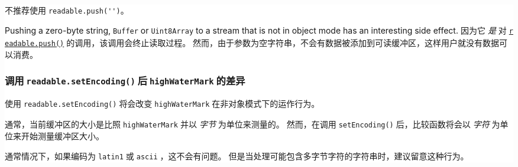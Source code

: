 不推荐使用 `readable.push('')`。

Pushing a zero-byte string, `Buffer` or `Uint8Array` to a stream that is not in object mode has an interesting side effect. 因为它 *是* 对 [`readable.push()`](#stream_readable_push_chunk_encoding) 的调用，该调用会终止读取过程。 然而，由于参数为空字符串，不会有数据被添加到可读缓冲区，这样用户就没有数据可以消费。

### 调用 `readable.setEncoding()` 后 `highWaterMark` 的差异

使用 `readable.setEncoding()` 将会改变 `highWaterMark` 在非对象模式下的运作行为。

通常，当前缓冲区的大小是比照 `highWaterMark` 并以 *字节* 为单位来测量的。 然而，在调用 `setEncoding()` 后，比较函数将会以 *字符* 为单位来开始测量缓冲区大小。

通常情况下，如果编码为 `latin1` 或 `ascii` ，这不会有问题。 但是当处理可能包含多字节字符的字符串时，建议留意这种行为。